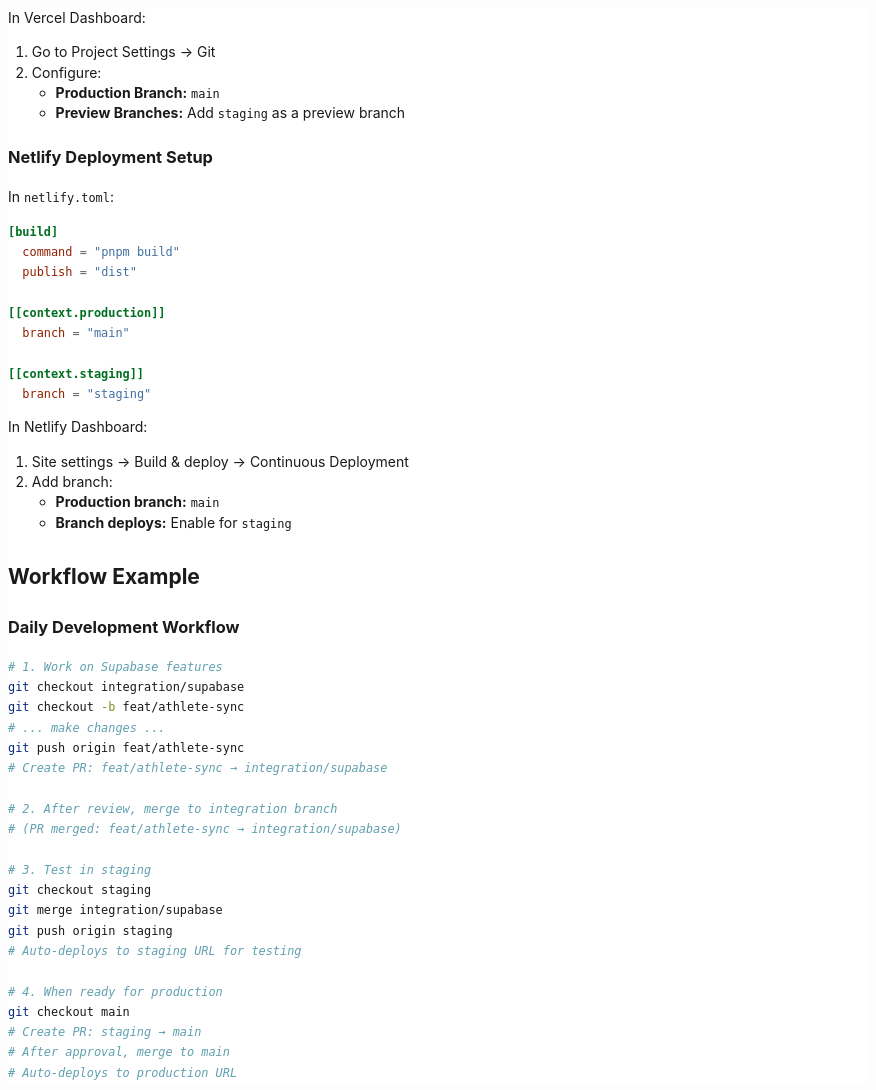In Vercel Dashboard:
1. Go to Project Settings → Git
2. Configure:
   - **Production Branch:** `main`
   - **Preview Branches:** Add `staging` as a preview branch

### Netlify Deployment Setup

In `netlify.toml`:

```toml
[build]
  command = "pnpm build"
  publish = "dist"

[[context.production]]
  branch = "main"

[[context.staging]]
  branch = "staging"
```

In Netlify Dashboard:
1. Site settings → Build & deploy → Continuous Deployment
2. Add branch:
   - **Production branch:** `main`
   - **Branch deploys:** Enable for `staging`

## Workflow Example

### Daily Development Workflow

```bash
# 1. Work on Supabase features
git checkout integration/supabase
git checkout -b feat/athlete-sync
# ... make changes ...
git push origin feat/athlete-sync
# Create PR: feat/athlete-sync → integration/supabase

# 2. After review, merge to integration branch
# (PR merged: feat/athlete-sync → integration/supabase)

# 3. Test in staging
git checkout staging
git merge integration/supabase
git push origin staging
# Auto-deploys to staging URL for testing

# 4. When ready for production
git checkout main
# Create PR: staging → main
# After approval, merge to main
# Auto-deploys to production URL
```
